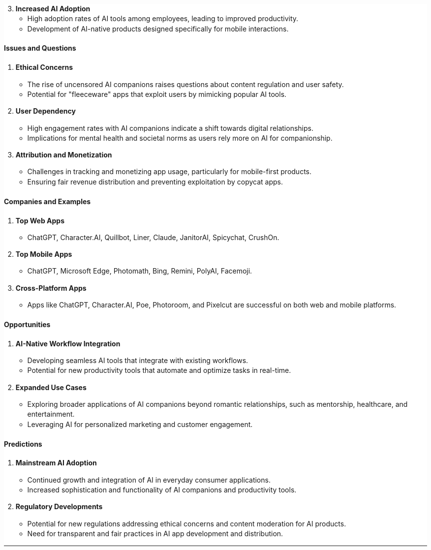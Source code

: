 3. **Increased AI Adoption**
   - High adoption rates of AI tools among employees, leading to improved productivity.
   - Development of AI-native products designed specifically for mobile interactions.

#### Issues and Questions

1. **Ethical Concerns**

   - The rise of uncensored AI companions raises questions about content regulation and user safety.
   - Potential for "fleeceware" apps that exploit users by mimicking popular AI tools.

2. **User Dependency**

   - High engagement rates with AI companions indicate a shift towards digital relationships.
   - Implications for mental health and societal norms as users rely more on AI for companionship.

3. **Attribution and Monetization**
   - Challenges in tracking and monetizing app usage, particularly for mobile-first products.
   - Ensuring fair revenue distribution and preventing exploitation by copycat apps.

#### Companies and Examples

1. **Top Web Apps**

   - ChatGPT, Character.AI, Quillbot, Liner, Claude, JanitorAI, Spicychat, CrushOn.

2. **Top Mobile Apps**

   - ChatGPT, Microsoft Edge, Photomath, Bing, Remini, PolyAI, Facemoji.

3. **Cross-Platform Apps**
   - Apps like ChatGPT, Character.AI, Poe, Photoroom, and Pixelcut are successful on both web and mobile platforms.

#### Opportunities

1. **AI-Native Workflow Integration**

   - Developing seamless AI tools that integrate with existing workflows.
   - Potential for new productivity tools that automate and optimize tasks in real-time.

2. **Expanded Use Cases**
   - Exploring broader applications of AI companions beyond romantic relationships, such as mentorship, healthcare, and entertainment.
   - Leveraging AI for personalized marketing and customer engagement.

#### Predictions

1. **Mainstream AI Adoption**

   - Continued growth and integration of AI in everyday consumer applications.
   - Increased sophistication and functionality of AI companions and productivity tools.

2. **Regulatory Developments**
   - Potential for new regulations addressing ethical concerns and content moderation for AI products.
   - Need for transparent and fair practices in AI app development and distribution.

---
